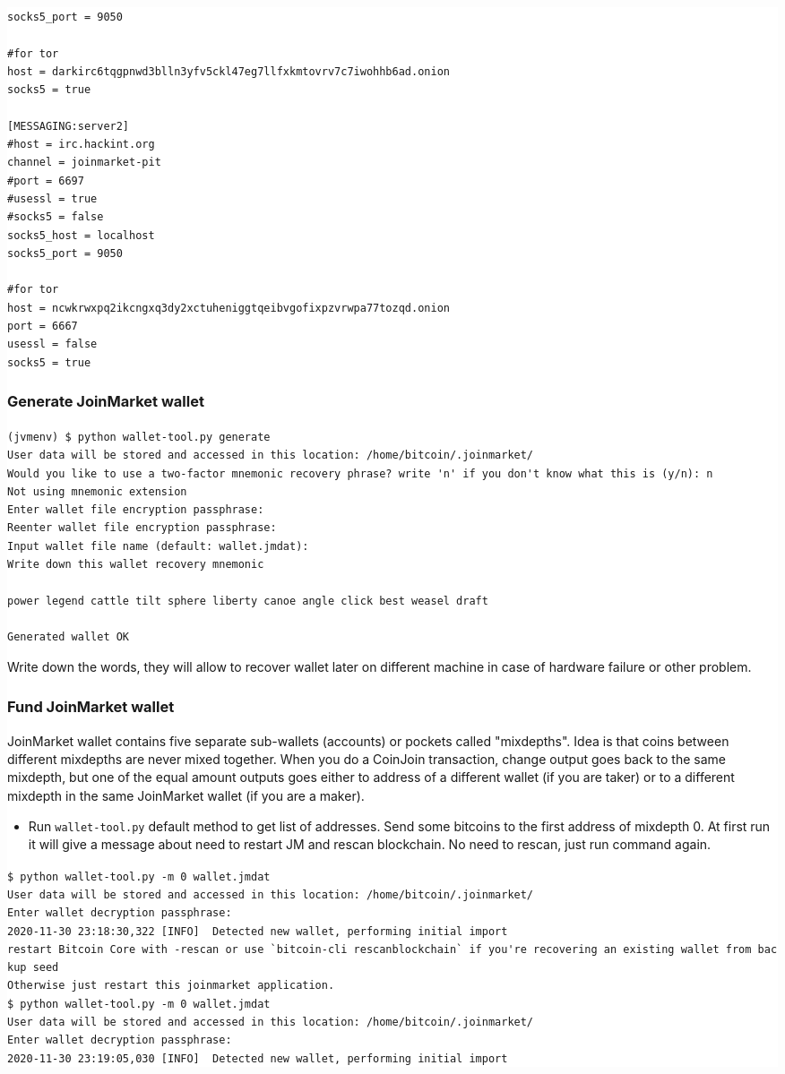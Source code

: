```
socks5_port = 9050

#for tor
host = darkirc6tqgpnwd3blln3yfv5ckl47eg7llfxkmtovrv7c7iwohhb6ad.onion
socks5 = true

[MESSAGING:server2]
#host = irc.hackint.org
channel = joinmarket-pit
#port = 6697
#usessl = true
#socks5 = false
socks5_host = localhost
socks5_port = 9050

#for tor
host = ncwkrwxpq2ikcngxq3dy2xctuheniggtqeibvgofixpzvrwpa77tozqd.onion
port = 6667
usessl = false
socks5 = true
```
### Generate JoinMarket wallet
```
(jvmenv) $ python wallet-tool.py generate
User data will be stored and accessed in this location: /home/bitcoin/.joinmarket/
Would you like to use a two-factor mnemonic recovery phrase? write 'n' if you don't know what this is (y/n): n
Not using mnemonic extension
Enter wallet file encryption passphrase: 
Reenter wallet file encryption passphrase: 
Input wallet file name (default: wallet.jmdat): 
Write down this wallet recovery mnemonic

power legend cattle tilt sphere liberty canoe angle click best weasel draft

Generated wallet OK
```
Write down the words, they will allow to recover wallet later on different machine in case of hardware failure or other problem.

### Fund JoinMarket wallet

JoinMarket wallet contains five separate sub-wallets (accounts) or pockets called "mixdepths". Idea is that coins between different mixdepths are never mixed together. When you do a CoinJoin transaction, change output goes back to the same mixdepth, but one of the equal amount outputs goes either to address of a different wallet (if you are taker) or to a different mixdepth in the same JoinMarket wallet (if you are a maker).

* Run `wallet-tool.py` default method to get list of addresses. Send some bitcoins to the first address of mixdepth 0. At first run it will give a message about need to restart JM and rescan blockchain. No need to rescan, just run command again.
```
$ python wallet-tool.py -m 0 wallet.jmdat
User data will be stored and accessed in this location: /home/bitcoin/.joinmarket/
Enter wallet decryption passphrase: 
2020-11-30 23:18:30,322 [INFO]  Detected new wallet, performing initial import
restart Bitcoin Core with -rescan or use `bitcoin-cli rescanblockchain` if you're recovering an existing wallet from backup seed
Otherwise just restart this joinmarket application.
$ python wallet-tool.py -m 0 wallet.jmdat
User data will be stored and accessed in this location: /home/bitcoin/.joinmarket/
Enter wallet decryption passphrase: 
2020-11-30 23:19:05,030 [INFO]  Detected new wallet, performing initial import
```